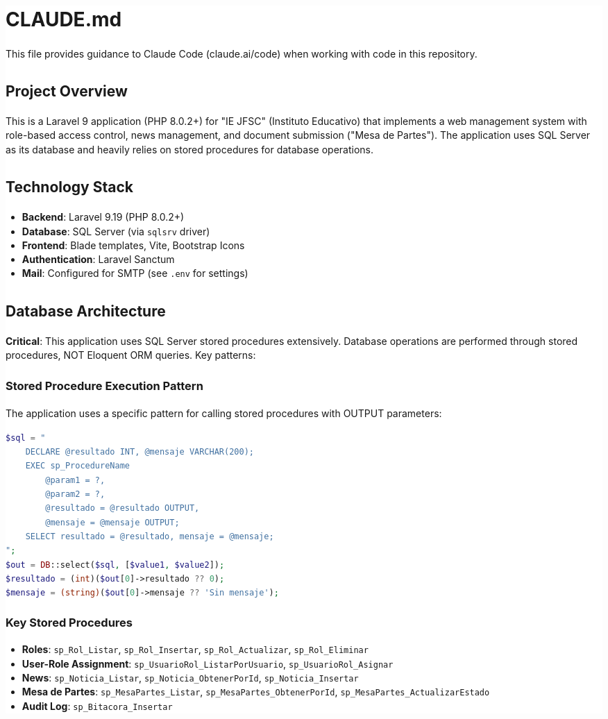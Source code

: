 # CLAUDE.md

This file provides guidance to Claude Code (claude.ai/code) when working with code in this repository.

## Project Overview

This is a Laravel 9 application (PHP 8.0.2+) for "IE JFSC" (Instituto Educativo) that implements a web management system with role-based access control, news management, and document submission ("Mesa de Partes"). The application uses SQL Server as its database and heavily relies on stored procedures for database operations.

## Technology Stack

- **Backend**: Laravel 9.19 (PHP 8.0.2+)
- **Database**: SQL Server (via `sqlsrv` driver)
- **Frontend**: Blade templates, Vite, Bootstrap Icons
- **Authentication**: Laravel Sanctum
- **Mail**: Configured for SMTP (see `.env` for settings)

## Database Architecture

**Critical**: This application uses SQL Server stored procedures extensively. Database operations are performed through stored procedures, NOT Eloquent ORM queries. Key patterns:

### Stored Procedure Execution Pattern

The application uses a specific pattern for calling stored procedures with OUTPUT parameters:

```php
$sql = "
    DECLARE @resultado INT, @mensaje VARCHAR(200);
    EXEC sp_ProcedureName
        @param1 = ?,
        @param2 = ?,
        @resultado = @resultado OUTPUT,
        @mensaje = @mensaje OUTPUT;
    SELECT resultado = @resultado, mensaje = @mensaje;
";
$out = DB::select($sql, [$value1, $value2]);
$resultado = (int)($out[0]->resultado ?? 0);
$mensaje = (string)($out[0]->mensaje ?? 'Sin mensaje');
```

### Key Stored Procedures

- **Roles**: `sp_Rol_Listar`, `sp_Rol_Insertar`, `sp_Rol_Actualizar`, `sp_Rol_Eliminar`
- **User-Role Assignment**: `sp_UsuarioRol_ListarPorUsuario`, `sp_UsuarioRol_Asignar`
- **News**: `sp_Noticia_Listar`, `sp_Noticia_ObtenerPorId`, `sp_Noticia_Insertar`
- **Mesa de Partes**: `sp_MesaPartes_Listar`, `sp_MesaPartes_ObtenerPorId`, `sp_MesaPartes_ActualizarEstado`
- **Audit Log**: `sp_Bitacora_Insertar`
